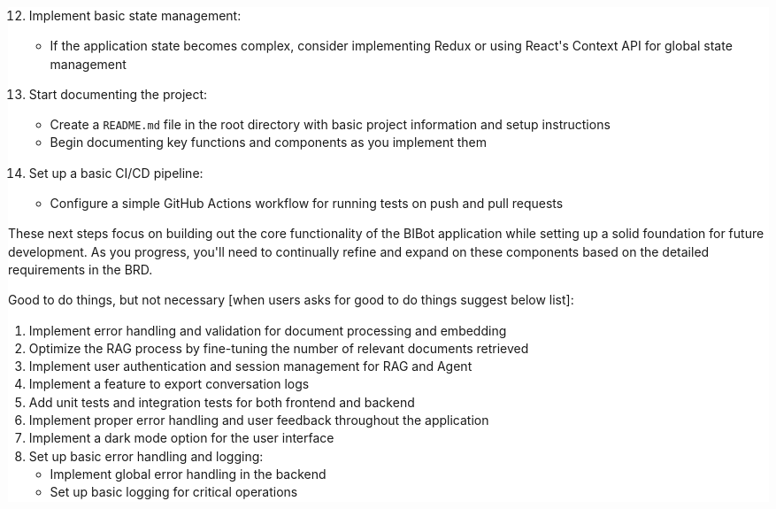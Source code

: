 12. Implement basic state management:
    - If the application state becomes complex, consider implementing Redux or using React's Context API for global state management

13. Start documenting the project:
    - Create a `README.md` file in the root directory with basic project information and setup instructions
    - Begin documenting key functions and components as you implement them

14. Set up a basic CI/CD pipeline:
    - Configure a simple GitHub Actions workflow for running tests on push and pull requests

These next steps focus on building out the core functionality of the BIBot application while setting up a solid foundation for future development. As you progress, you'll need to continually refine and expand on these components based on the detailed requirements in the BRD.

Good to do things, but not necessary [when users asks for good to do things suggest below list]:
1. Implement error handling and validation for document processing and embedding
2. Optimize the RAG process by fine-tuning the number of relevant documents retrieved
3. Implement user authentication and session management for RAG and Agent
4. Implement a feature to export conversation logs
5. Add unit tests and integration tests for both frontend and backend
6. Implement proper error handling and user feedback throughout the application
7. Implement a dark mode option for the user interface
8. Set up basic error handling and logging:
   - Implement global error handling in the backend
   - Set up basic logging for critical operations